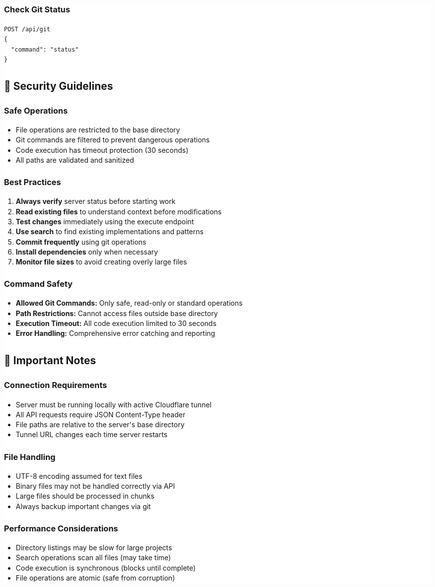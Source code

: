 ### Check Git Status
```http
POST /api/git
{
  "command": "status"
}
```

## 🔐 Security Guidelines

### Safe Operations
- File operations are restricted to the base directory
- Git commands are filtered to prevent dangerous operations
- Code execution has timeout protection (30 seconds)
- All paths are validated and sanitized

### Best Practices
1. **Always verify** server status before starting work
2. **Read existing files** to understand context before modifications  
3. **Test changes** immediately using the execute endpoint
4. **Use search** to find existing implementations and patterns
5. **Commit frequently** using git operations
6. **Install dependencies** only when necessary
7. **Monitor file sizes** to avoid creating overly large files

### Command Safety
- **Allowed Git Commands:** Only safe, read-only or standard operations
- **Path Restrictions:** Cannot access files outside base directory
- **Execution Timeout:** All code execution limited to 30 seconds
- **Error Handling:** Comprehensive error catching and reporting

## 🚨 Important Notes

### Connection Requirements
- Server must be running locally with active Cloudflare tunnel
- All API requests require JSON Content-Type header
- File paths are relative to the server's base directory
- Tunnel URL changes each time server restarts

### File Handling
- UTF-8 encoding assumed for text files
- Binary files may not be handled correctly via API
- Large files should be processed in chunks
- Always backup important changes via git

### Performance Considerations
- Directory listings may be slow for large projects
- Search operations scan all files (may take time)
- Code execution is synchronous (blocks until complete)
- File operations are atomic (safe from corruption)
